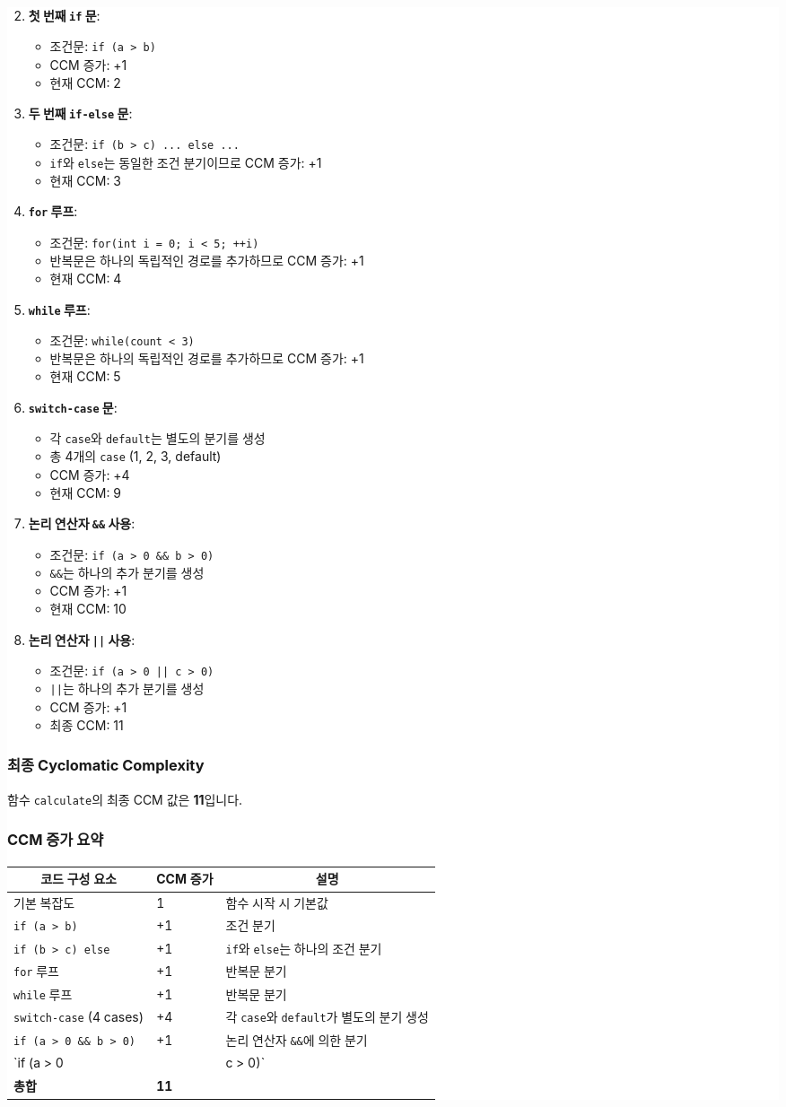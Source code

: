 2. **첫 번째 `if` 문**:
   - 조건문: `if (a > b)`
   - CCM 증가: +1
   - 현재 CCM: 2

3. **두 번째 `if-else` 문**:
   - 조건문: `if (b > c) ... else ...`
   - `if`와 `else`는 동일한 조건 분기이므로 CCM 증가: +1
   - 현재 CCM: 3

4. **`for` 루프**:
   - 조건문: `for(int i = 0; i < 5; ++i)`
   - 반복문은 하나의 독립적인 경로를 추가하므로 CCM 증가: +1
   - 현재 CCM: 4

5. **`while` 루프**:
   - 조건문: `while(count < 3)`
   - 반복문은 하나의 독립적인 경로를 추가하므로 CCM 증가: +1
   - 현재 CCM: 5

6. **`switch-case` 문**:
   - 각 `case`와 `default`는 별도의 분기를 생성
   - 총 4개의 `case` (1, 2, 3, default)
   - CCM 증가: +4
   - 현재 CCM: 9

7. **논리 연산자 `&&` 사용**:
   - 조건문: `if (a > 0 && b > 0)`
   - `&&`는 하나의 추가 분기를 생성
   - CCM 증가: +1
   - 현재 CCM: 10

8. **논리 연산자 `||` 사용**:
   - 조건문: `if (a > 0 || c > 0)`
   - `||`는 하나의 추가 분기를 생성
   - CCM 증가: +1
   - 최종 CCM: 11

### 최종 Cyclomatic Complexity

함수 `calculate`의 최종 CCM 값은 **11**입니다.

### CCM 증가 요약

| 코드 구성 요소                | CCM 증가 | 설명                                        |
|------------------------------|----------|---------------------------------------------|
| 기본 복잡도                  | 1        | 함수 시작 시 기본값                          |
| `if (a > b)`                 | +1       | 조건 분기                                   |
| `if (b > c) else`            | +1       | `if`와 `else`는 하나의 조건 분기             |
| `for` 루프                   | +1       | 반복문 분기                                 |
| `while` 루프                 | +1       | 반복문 분기                                 |
| `switch-case` (4 cases)       | +4       | 각 `case`와 `default`가 별도의 분기 생성      |
| `if (a > 0 && b > 0)`        | +1       | 논리 연산자 `&&`에 의한 분기                  |
| `if (a > 0 || c > 0)`        | +1       | 논리 연산자 `||`에 의한 분기                  |
| **총합**                     | **11**   |                                             |
